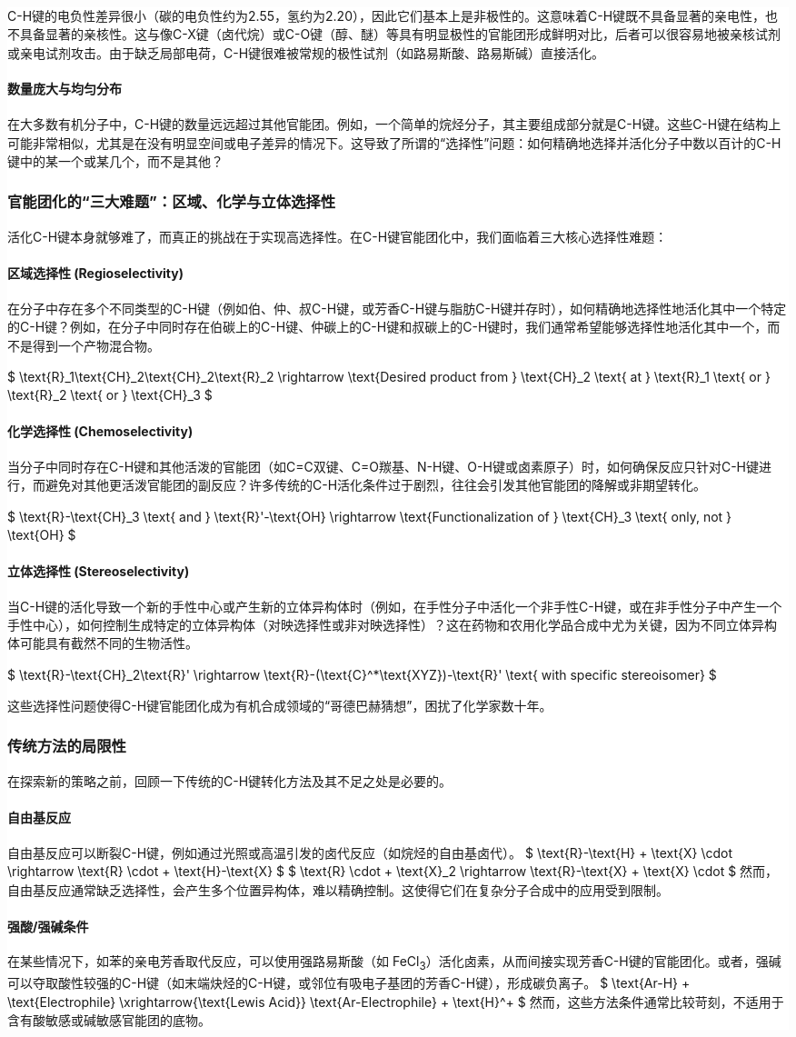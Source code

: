 C-H键的电负性差异很小（碳的电负性约为2.55，氢约为2.20），因此它们基本上是非极性的。这意味着C-H键既不具备显著的亲电性，也不具备显著的亲核性。这与像C-X键（卤代烷）或C-O键（醇、醚）等具有明显极性的官能团形成鲜明对比，后者可以很容易地被亲核试剂或亲电试剂攻击。由于缺乏局部电荷，C-H键很难被常规的极性试剂（如路易斯酸、路易斯碱）直接活化。

#### 数量庞大与均匀分布

在大多数有机分子中，C-H键的数量远远超过其他官能团。例如，一个简单的烷烃分子，其主要组成部分就是C-H键。这些C-H键在结构上可能非常相似，尤其是在没有明显空间或电子差异的情况下。这导致了所谓的“选择性”问题：如何精确地选择并活化分子中数以百计的C-H键中的某一个或某几个，而不是其他？

### 官能团化的“三大难题”：区域、化学与立体选择性

活化C-H键本身就够难了，而真正的挑战在于实现高选择性。在C-H键官能团化中，我们面临着三大核心选择性难题：

#### 区域选择性 (Regioselectivity)

在分子中存在多个不同类型的C-H键（例如伯、仲、叔C-H键，或芳香C-H键与脂肪C-H键并存时），如何精确地选择性地活化其中一个特定的C-H键？例如，在分子中同时存在伯碳上的C-H键、仲碳上的C-H键和叔碳上的C-H键时，我们通常希望能够选择性地活化其中一个，而不是得到一个产物混合物。

$ \text{R}_1\text{CH}_2\text{CH}_2\text{R}_2 \rightarrow \text{Desired product from } \text{CH}_2 \text{ at } \text{R}_1 \text{ or } \text{R}_2 \text{ or } \text{CH}_3 $

#### 化学选择性 (Chemoselectivity)

当分子中同时存在C-H键和其他活泼的官能团（如C=C双键、C=O羰基、N-H键、O-H键或卤素原子）时，如何确保反应只针对C-H键进行，而避免对其他更活泼官能团的副反应？许多传统的C-H活化条件过于剧烈，往往会引发其他官能团的降解或非期望转化。

$ \text{R}-\text{CH}_3 \text{ and } \text{R}'-\text{OH} \rightarrow \text{Functionalization of } \text{CH}_3 \text{ only, not } \text{OH} $

#### 立体选择性 (Stereoselectivity)

当C-H键的活化导致一个新的手性中心或产生新的立体异构体时（例如，在手性分子中活化一个非手性C-H键，或在非手性分子中产生一个手性中心），如何控制生成特定的立体异构体（对映选择性或非对映选择性）？这在药物和农用化学品合成中尤为关键，因为不同立体异构体可能具有截然不同的生物活性。

$ \text{R}-\text{CH}_2\text{R}' \rightarrow \text{R}-(\text{C}^*\text{XYZ})-\text{R}' \text{ with specific stereoisomer} $

这些选择性问题使得C-H键官能团化成为有机合成领域的“哥德巴赫猜想”，困扰了化学家数十年。

### 传统方法的局限性

在探索新的策略之前，回顾一下传统的C-H键转化方法及其不足之处是必要的。

#### 自由基反应

自由基反应可以断裂C-H键，例如通过光照或高温引发的卤代反应（如烷烃的自由基卤代）。
$ \text{R}-\text{H} + \text{X} \cdot \rightarrow \text{R} \cdot + \text{H}-\text{X} $
$ \text{R} \cdot + \text{X}_2 \rightarrow \text{R}-\text{X} + \text{X} \cdot $
然而，自由基反应通常缺乏选择性，会产生多个位置异构体，难以精确控制。这使得它们在复杂分子合成中的应用受到限制。

#### 强酸/强碱条件

在某些情况下，如苯的亲电芳香取代反应，可以使用强路易斯酸（如 $\text{FeCl}_3$）活化卤素，从而间接实现芳香C-H键的官能团化。或者，强碱可以夺取酸性较强的C-H键（如末端炔烃的C-H键，或邻位有吸电子基团的芳香C-H键），形成碳负离子。
$ \text{Ar-H} + \text{Electrophile} \xrightarrow{\text{Lewis Acid}} \text{Ar-Electrophile} + \text{H}^+ $
然而，这些方法条件通常比较苛刻，不适用于含有酸敏感或碱敏感官能团的底物。
